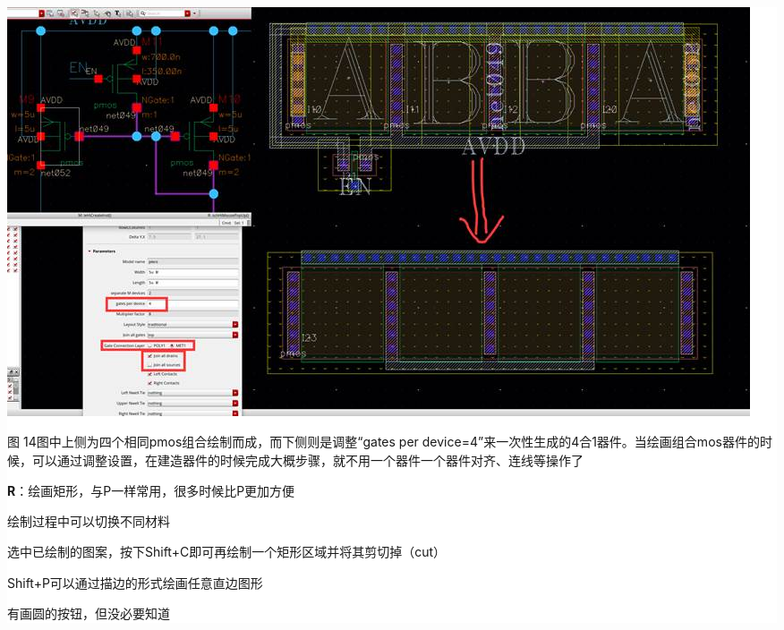 

![img](./03-CadenceVirtuosoLayout总结.assets/clip_image028.jpg)

图 14图中上侧为四个相同pmos组合绘制而成，而下侧则是调整“gates per device=4”来一次性生成的4合1器件。当绘画组合mos器件的时候，可以通过调整设置，在建造器件的时候完成大概步骤，就不用一个器件一个器件对齐、连线等操作了



**R**：绘画矩形，与P一样常用，很多时候比P更加方便

绘制过程中可以切换不同材料



选中已绘制的图案，按下Shift+C即可再绘制一个矩形区域并将其剪切掉（cut）



Shift+P可以通过描边的形式绘画任意直边图形



有画圆的按钮，但没必要知道


